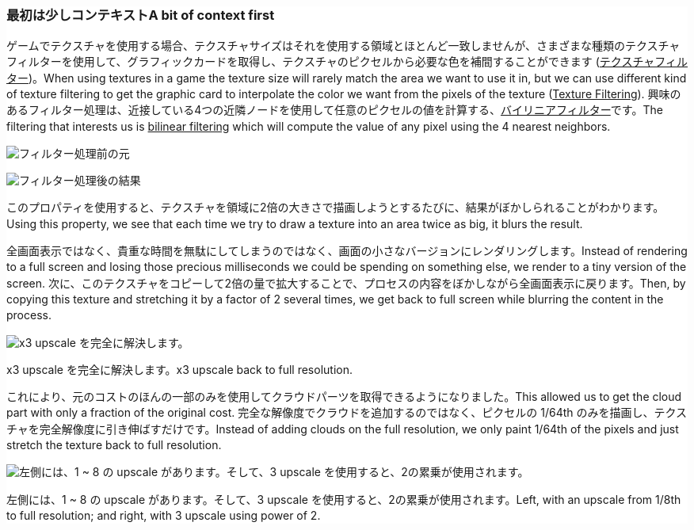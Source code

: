 ### <a name="a-bit-of-context-first"></a><span data-ttu-id="02a1f-177">最初は少しコンテキスト</span><span class="sxs-lookup"><span data-stu-id="02a1f-177">A bit of context first</span></span>

<span data-ttu-id="02a1f-178">ゲームでテクスチャを使用する場合、テクスチャサイズはそれを使用する領域とほとんど一致しませんが、さまざまな種類のテクスチャフィルターを使用して、グラフィックカードを取得し、テクスチャのピクセルから必要な色を補間することができます ([テクスチャフィルター](https://msdn.microsoft.com/library/dn642451.aspx))。</span><span class="sxs-lookup"><span data-stu-id="02a1f-178">When using textures in a game the texture size will rarely match the area we want to use it in, but we can use different kind of texture filtering to get the graphic card to interpolate the color we want from the pixels of the texture ([Texture Filtering](https://msdn.microsoft.com/library/dn642451.aspx)).</span></span> <span data-ttu-id="02a1f-179">興味のあるフィルター処理は、近接している4つの近隣ノードを使用して任意のピクセルの値を計算する、[バイリニアフィルター](https://msdn.microsoft.com/library/windows/desktop/bb172357.aspx)です。</span><span class="sxs-lookup"><span data-stu-id="02a1f-179">The filtering that interests us is [bilinear filtering](https://msdn.microsoft.com/library/windows/desktop/bb172357.aspx) which will compute the value of any pixel using the 4 nearest neighbors.</span></span>

![フィルター処理前の元](images/texture-1.png)

![フィルター処理後の結果](images/texture-2.png)

<span data-ttu-id="02a1f-182">このプロパティを使用すると、テクスチャを領域に2倍の大きさで描画しようとするたびに、結果がぼかしられることがわかります。</span><span class="sxs-lookup"><span data-stu-id="02a1f-182">Using this property, we see that each time we try to draw a texture into an area twice as big, it blurs the result.</span></span>

<span data-ttu-id="02a1f-183">全画面表示ではなく、貴重な時間を無駄にしてしまうのではなく、画面の小さなバージョンにレンダリングします。</span><span class="sxs-lookup"><span data-stu-id="02a1f-183">Instead of rendering to a full screen and losing those precious milliseconds we could be spending on something else, we render to a tiny version of the screen.</span></span> <span data-ttu-id="02a1f-184">次に、このテクスチャをコピーして2倍の量で拡大することで、プロセスの内容をぼかしながら全画面表示に戻ります。</span><span class="sxs-lookup"><span data-stu-id="02a1f-184">Then, by copying this texture and stretching it by a factor of 2 several times, we get back to full screen while blurring the content in the process.</span></span>

![x3 upscale を完全に解決します。](images/galaxy-resolutions-300px.png)

<span data-ttu-id="02a1f-186">x3 upscale を完全に解決します。</span><span class="sxs-lookup"><span data-stu-id="02a1f-186">x3 upscale back to full resolution.</span></span>



<span data-ttu-id="02a1f-187">これにより、元のコストのほんの一部のみを使用してクラウドパーツを取得できるようになりました。</span><span class="sxs-lookup"><span data-stu-id="02a1f-187">This allowed us to get the cloud part with only a fraction of the original cost.</span></span> <span data-ttu-id="02a1f-188">完全な解像度でクラウドを追加するのではなく、ピクセルの 1/64th のみを描画し、テクスチャを完全解像度に引き伸ばすだけです。</span><span class="sxs-lookup"><span data-stu-id="02a1f-188">Instead of adding clouds on the full resolution, we only paint 1/64th of the pixels and just stretch the texture back to full resolution.</span></span>

![左側には、1 ~ 8 の upscale があります。そして、3 upscale を使用すると、2の累乗が使用されます。](images/stars-upscaled-300px.jpg)

<span data-ttu-id="02a1f-190">左側には、1 ~ 8 の upscale があります。そして、3 upscale を使用すると、2の累乗が使用されます。</span><span class="sxs-lookup"><span data-stu-id="02a1f-190">Left, with an upscale from 1/8th to full resolution; and right, with 3 upscale using power of 2.</span></span>


